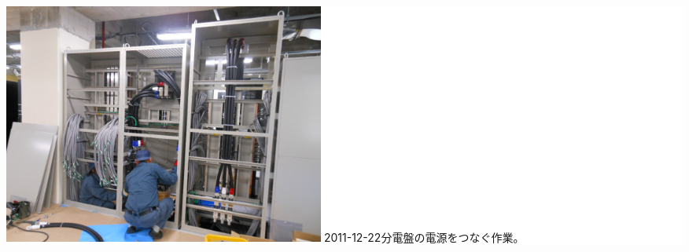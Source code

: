 <img src="../images/DSCN1679.JPG" width="400px" />
</td>
<td>
2011-12-22分電盤の電源をつなぐ作業。
</td>
</tr>

<tr>
<td>